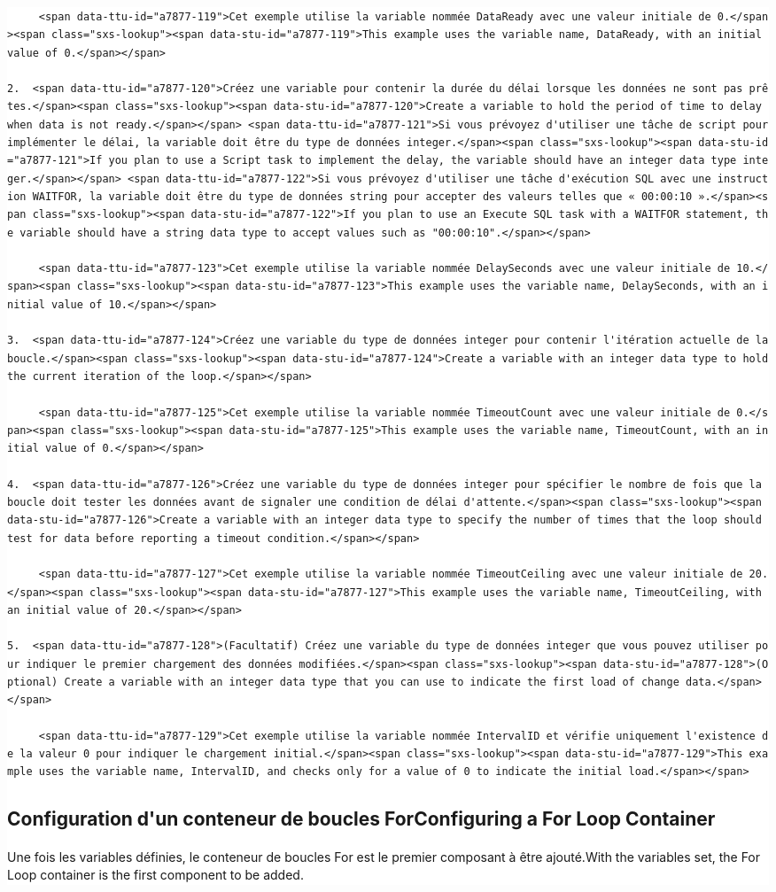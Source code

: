          <span data-ttu-id="a7877-119">Cet exemple utilise la variable nommée DataReady avec une valeur initiale de 0.</span><span class="sxs-lookup"><span data-stu-id="a7877-119">This example uses the variable name, DataReady, with an initial value of 0.</span></span>  
  
    2.  <span data-ttu-id="a7877-120">Créez une variable pour contenir la durée du délai lorsque les données ne sont pas prêtes.</span><span class="sxs-lookup"><span data-stu-id="a7877-120">Create a variable to hold the period of time to delay when data is not ready.</span></span> <span data-ttu-id="a7877-121">Si vous prévoyez d'utiliser une tâche de script pour implémenter le délai, la variable doit être du type de données integer.</span><span class="sxs-lookup"><span data-stu-id="a7877-121">If you plan to use a Script task to implement the delay, the variable should have an integer data type integer.</span></span> <span data-ttu-id="a7877-122">Si vous prévoyez d'utiliser une tâche d'exécution SQL avec une instruction WAITFOR, la variable doit être du type de données string pour accepter des valeurs telles que « 00:00:10 ».</span><span class="sxs-lookup"><span data-stu-id="a7877-122">If you plan to use an Execute SQL task with a WAITFOR statement, the variable should have a string data type to accept values such as "00:00:10".</span></span>  
  
         <span data-ttu-id="a7877-123">Cet exemple utilise la variable nommée DelaySeconds avec une valeur initiale de 10.</span><span class="sxs-lookup"><span data-stu-id="a7877-123">This example uses the variable name, DelaySeconds, with an initial value of 10.</span></span>  
  
    3.  <span data-ttu-id="a7877-124">Créez une variable du type de données integer pour contenir l'itération actuelle de la boucle.</span><span class="sxs-lookup"><span data-stu-id="a7877-124">Create a variable with an integer data type to hold the current iteration of the loop.</span></span>  
  
         <span data-ttu-id="a7877-125">Cet exemple utilise la variable nommée TimeoutCount avec une valeur initiale de 0.</span><span class="sxs-lookup"><span data-stu-id="a7877-125">This example uses the variable name, TimeoutCount, with an initial value of 0.</span></span>  
  
    4.  <span data-ttu-id="a7877-126">Créez une variable du type de données integer pour spécifier le nombre de fois que la boucle doit tester les données avant de signaler une condition de délai d'attente.</span><span class="sxs-lookup"><span data-stu-id="a7877-126">Create a variable with an integer data type to specify the number of times that the loop should test for data before reporting a timeout condition.</span></span>  
  
         <span data-ttu-id="a7877-127">Cet exemple utilise la variable nommée TimeoutCeiling avec une valeur initiale de 20.</span><span class="sxs-lookup"><span data-stu-id="a7877-127">This example uses the variable name, TimeoutCeiling, with an initial value of 20.</span></span>  
  
    5.  <span data-ttu-id="a7877-128">(Facultatif) Créez une variable du type de données integer que vous pouvez utiliser pour indiquer le premier chargement des données modifiées.</span><span class="sxs-lookup"><span data-stu-id="a7877-128">(Optional) Create a variable with an integer data type that you can use to indicate the first load of change data.</span></span>  
  
         <span data-ttu-id="a7877-129">Cet exemple utilise la variable nommée IntervalID et vérifie uniquement l'existence de la valeur 0 pour indiquer le chargement initial.</span><span class="sxs-lookup"><span data-stu-id="a7877-129">This example uses the variable name, IntervalID, and checks only for a value of 0 to indicate the initial load.</span></span>  
  
## <a name="configuring-a-for-loop-container"></a><span data-ttu-id="a7877-130">Configuration d'un conteneur de boucles For</span><span class="sxs-lookup"><span data-stu-id="a7877-130">Configuring a For Loop Container</span></span>  
 <span data-ttu-id="a7877-131">Une fois les variables définies, le conteneur de boucles For est le premier composant à être ajouté.</span><span class="sxs-lookup"><span data-stu-id="a7877-131">With the variables set, the For Loop container is the first component to be added.</span></span>  
  